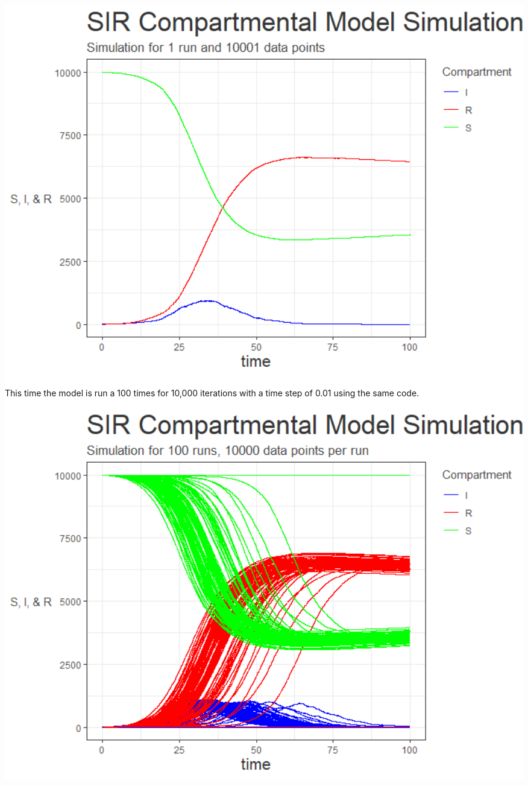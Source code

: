<img src="man/figures/README-1run10000points-1.png" width="100%" />

This time the model is run a 100 times for 10,000 iterations with a time
step of 0.01 using the same code.

<img src="man/figures/README-100runs10000points-1.png" width="100%" />
